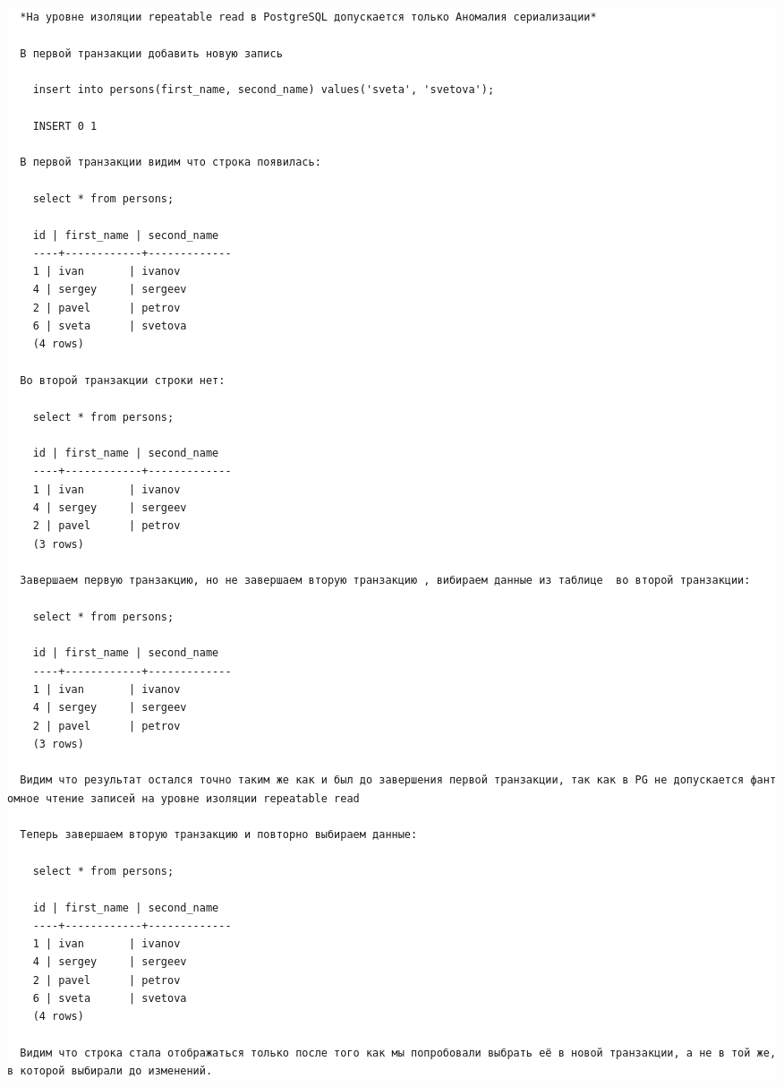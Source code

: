       *На уровне изоляции repeatable read в PostgreSQL допускается только Аномалия сериализации*

      В первой транзакции добавить новую запись 
        
        insert into persons(first_name, second_name) values('sveta', 'svetova');
        
        INSERT 0 1
        
      В первой транзакции видим что строка появилась:
        
        select * from persons;
        
        id | first_name | second_name
        ----+------------+-------------
        1 | ivan       | ivanov
        4 | sergey     | sergeev
        2 | pavel      | petrov
        6 | sveta      | svetova
        (4 rows)

      Во второй транзакции строки нет:
        
        select * from persons;
        
        id | first_name | second_name
        ----+------------+-------------
        1 | ivan       | ivanov
        4 | sergey     | sergeev
        2 | pavel      | petrov
        (3 rows)

      Завершаем первую транзакцию, но не завершаем вторую транзакцию , вибираем данные из таблице  во второй транзакции: 
        
        select * from persons;
        
        id | first_name | second_name
        ----+------------+-------------
        1 | ivan       | ivanov
        4 | sergey     | sergeev
        2 | pavel      | petrov
        (3 rows)
      
      Видим что результат остался точно таким же как и был до завершения первой транзакции, так как в PG не допускается фантомное чтение записей на уровне изоляции repeatable read

      Теперь завершаем вторую транзакцию и повторно выбираем данные: 
        
        select * from persons;
        
        id | first_name | second_name
        ----+------------+-------------
        1 | ivan       | ivanov
        4 | sergey     | sergeev
        2 | pavel      | petrov
        6 | sveta      | svetova
        (4 rows)

      Видим что строка стала отображаться только после того как мы попробовали выбрать её в новой транзакции, а не в той же, в которой выбирали до изменений.
